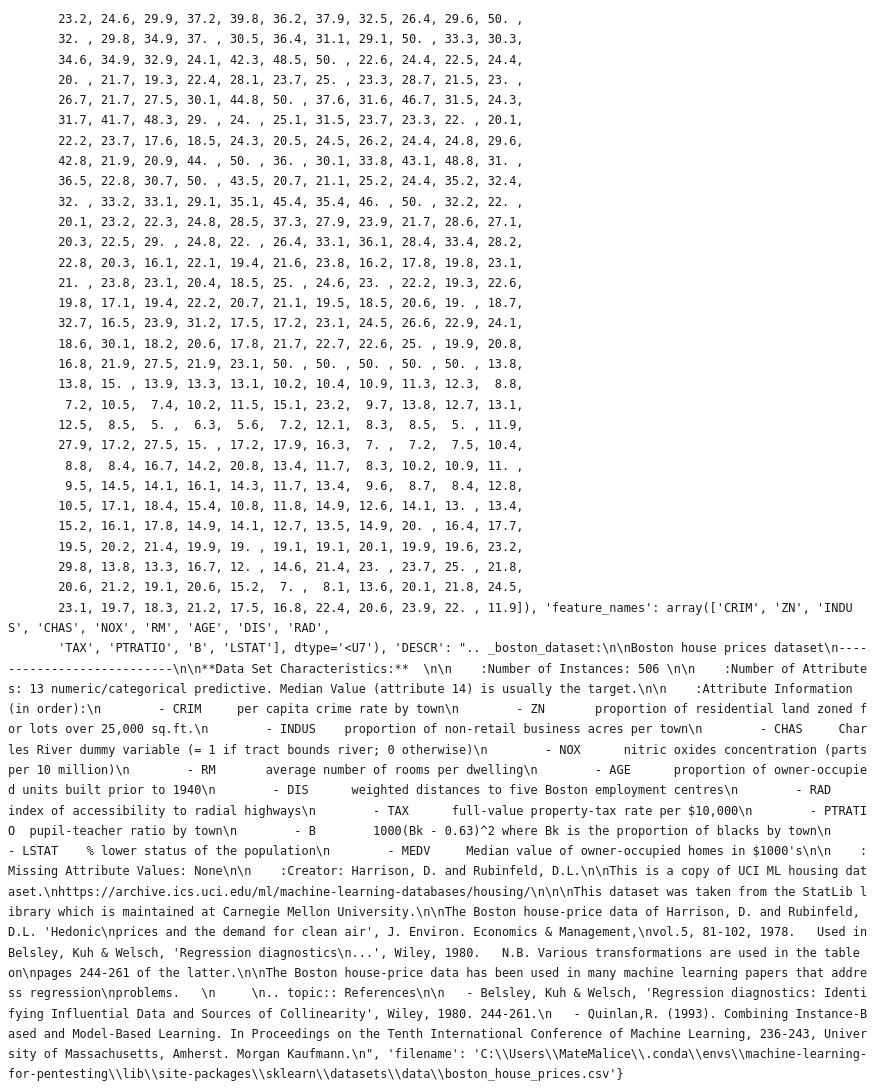            23.2, 24.6, 29.9, 37.2, 39.8, 36.2, 37.9, 32.5, 26.4, 29.6, 50. ,
           32. , 29.8, 34.9, 37. , 30.5, 36.4, 31.1, 29.1, 50. , 33.3, 30.3,
           34.6, 34.9, 32.9, 24.1, 42.3, 48.5, 50. , 22.6, 24.4, 22.5, 24.4,
           20. , 21.7, 19.3, 22.4, 28.1, 23.7, 25. , 23.3, 28.7, 21.5, 23. ,
           26.7, 21.7, 27.5, 30.1, 44.8, 50. , 37.6, 31.6, 46.7, 31.5, 24.3,
           31.7, 41.7, 48.3, 29. , 24. , 25.1, 31.5, 23.7, 23.3, 22. , 20.1,
           22.2, 23.7, 17.6, 18.5, 24.3, 20.5, 24.5, 26.2, 24.4, 24.8, 29.6,
           42.8, 21.9, 20.9, 44. , 50. , 36. , 30.1, 33.8, 43.1, 48.8, 31. ,
           36.5, 22.8, 30.7, 50. , 43.5, 20.7, 21.1, 25.2, 24.4, 35.2, 32.4,
           32. , 33.2, 33.1, 29.1, 35.1, 45.4, 35.4, 46. , 50. , 32.2, 22. ,
           20.1, 23.2, 22.3, 24.8, 28.5, 37.3, 27.9, 23.9, 21.7, 28.6, 27.1,
           20.3, 22.5, 29. , 24.8, 22. , 26.4, 33.1, 36.1, 28.4, 33.4, 28.2,
           22.8, 20.3, 16.1, 22.1, 19.4, 21.6, 23.8, 16.2, 17.8, 19.8, 23.1,
           21. , 23.8, 23.1, 20.4, 18.5, 25. , 24.6, 23. , 22.2, 19.3, 22.6,
           19.8, 17.1, 19.4, 22.2, 20.7, 21.1, 19.5, 18.5, 20.6, 19. , 18.7,
           32.7, 16.5, 23.9, 31.2, 17.5, 17.2, 23.1, 24.5, 26.6, 22.9, 24.1,
           18.6, 30.1, 18.2, 20.6, 17.8, 21.7, 22.7, 22.6, 25. , 19.9, 20.8,
           16.8, 21.9, 27.5, 21.9, 23.1, 50. , 50. , 50. , 50. , 50. , 13.8,
           13.8, 15. , 13.9, 13.3, 13.1, 10.2, 10.4, 10.9, 11.3, 12.3,  8.8,
            7.2, 10.5,  7.4, 10.2, 11.5, 15.1, 23.2,  9.7, 13.8, 12.7, 13.1,
           12.5,  8.5,  5. ,  6.3,  5.6,  7.2, 12.1,  8.3,  8.5,  5. , 11.9,
           27.9, 17.2, 27.5, 15. , 17.2, 17.9, 16.3,  7. ,  7.2,  7.5, 10.4,
            8.8,  8.4, 16.7, 14.2, 20.8, 13.4, 11.7,  8.3, 10.2, 10.9, 11. ,
            9.5, 14.5, 14.1, 16.1, 14.3, 11.7, 13.4,  9.6,  8.7,  8.4, 12.8,
           10.5, 17.1, 18.4, 15.4, 10.8, 11.8, 14.9, 12.6, 14.1, 13. , 13.4,
           15.2, 16.1, 17.8, 14.9, 14.1, 12.7, 13.5, 14.9, 20. , 16.4, 17.7,
           19.5, 20.2, 21.4, 19.9, 19. , 19.1, 19.1, 20.1, 19.9, 19.6, 23.2,
           29.8, 13.8, 13.3, 16.7, 12. , 14.6, 21.4, 23. , 23.7, 25. , 21.8,
           20.6, 21.2, 19.1, 20.6, 15.2,  7. ,  8.1, 13.6, 20.1, 21.8, 24.5,
           23.1, 19.7, 18.3, 21.2, 17.5, 16.8, 22.4, 20.6, 23.9, 22. , 11.9]), 'feature_names': array(['CRIM', 'ZN', 'INDUS', 'CHAS', 'NOX', 'RM', 'AGE', 'DIS', 'RAD',
           'TAX', 'PTRATIO', 'B', 'LSTAT'], dtype='<U7'), 'DESCR': ".. _boston_dataset:\n\nBoston house prices dataset\n---------------------------\n\n**Data Set Characteristics:**  \n\n    :Number of Instances: 506 \n\n    :Number of Attributes: 13 numeric/categorical predictive. Median Value (attribute 14) is usually the target.\n\n    :Attribute Information (in order):\n        - CRIM     per capita crime rate by town\n        - ZN       proportion of residential land zoned for lots over 25,000 sq.ft.\n        - INDUS    proportion of non-retail business acres per town\n        - CHAS     Charles River dummy variable (= 1 if tract bounds river; 0 otherwise)\n        - NOX      nitric oxides concentration (parts per 10 million)\n        - RM       average number of rooms per dwelling\n        - AGE      proportion of owner-occupied units built prior to 1940\n        - DIS      weighted distances to five Boston employment centres\n        - RAD      index of accessibility to radial highways\n        - TAX      full-value property-tax rate per $10,000\n        - PTRATIO  pupil-teacher ratio by town\n        - B        1000(Bk - 0.63)^2 where Bk is the proportion of blacks by town\n        - LSTAT    % lower status of the population\n        - MEDV     Median value of owner-occupied homes in $1000's\n\n    :Missing Attribute Values: None\n\n    :Creator: Harrison, D. and Rubinfeld, D.L.\n\nThis is a copy of UCI ML housing dataset.\nhttps://archive.ics.uci.edu/ml/machine-learning-databases/housing/\n\n\nThis dataset was taken from the StatLib library which is maintained at Carnegie Mellon University.\n\nThe Boston house-price data of Harrison, D. and Rubinfeld, D.L. 'Hedonic\nprices and the demand for clean air', J. Environ. Economics & Management,\nvol.5, 81-102, 1978.   Used in Belsley, Kuh & Welsch, 'Regression diagnostics\n...', Wiley, 1980.   N.B. Various transformations are used in the table on\npages 244-261 of the latter.\n\nThe Boston house-price data has been used in many machine learning papers that address regression\nproblems.   \n     \n.. topic:: References\n\n   - Belsley, Kuh & Welsch, 'Regression diagnostics: Identifying Influential Data and Sources of Collinearity', Wiley, 1980. 244-261.\n   - Quinlan,R. (1993). Combining Instance-Based and Model-Based Learning. In Proceedings on the Tenth International Conference of Machine Learning, 236-243, University of Massachusetts, Amherst. Morgan Kaufmann.\n", 'filename': 'C:\\Users\\MateMalice\\.conda\\envs\\machine-learning-for-pentesting\\lib\\site-packages\\sklearn\\datasets\\data\\boston_house_prices.csv'}
    